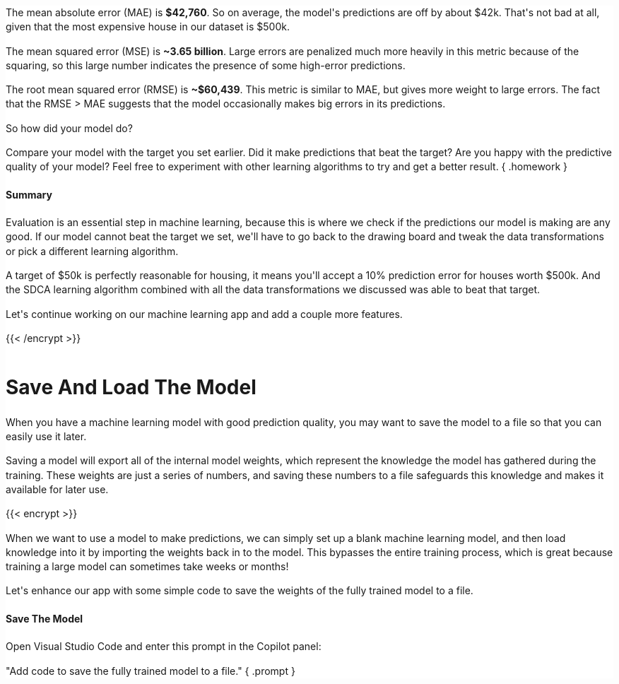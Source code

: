 The mean absolute error (MAE) is **$42,760**. So on average, the model's predictions are off by about $42k. That's not bad at all, given that the most expensive house in our dataset is $500k.

The mean squared error (MSE) is **~3.65 billion**. Large errors are penalized much more heavily in this metric because of the squaring, so this large number indicates the presence of some high-error predictions.

The root mean squared error (RMSE) is **~$60,439**. This metric is similar to MAE, but gives more weight to large errors. The fact that the RMSE > MAE suggests that the model occasionally makes big errors in its predictions.

So how did your model do?

Compare your model with the target you set earlier. Did it make predictions that beat the target? Are you happy with the predictive quality of your model? Feel free to experiment with other learning algorithms to try and get a better result.
{ .homework }

#### Summary

Evaluation is an essential step in machine learning, because this is where we check if the predictions our model is making are any good. If our model cannot beat the target we set, we'll have to go back to the drawing board and tweak the data transformations or pick a different learning algorithm.

A target of $50k is perfectly reasonable for housing, it means you'll accept a 10% prediction error for houses worth $500k. And the SDCA learning algorithm combined with all the data transformations we discussed was able to beat that target.

Let's continue working on our machine learning app and add a couple more features.

{{< /encrypt >}}

# Save And Load The Model

When you have a machine learning model with good prediction quality, you may want to save the model to a file so that you can easily use it later.

Saving a model will export all of the internal model weights, which represent the knowledge the model has gathered during the training. These weights are just a series of numbers, and saving these numbers to a file safeguards this knowledge and makes it available for later use.

{{< encrypt >}}

When we want to use a model to make predictions, we can simply set up a blank machine learning model, and then load knowledge into it by importing the weights back in to the model. This bypasses the entire training process, which is great because training a large model can sometimes take weeks or months!

Let's enhance our app with some simple code to save the weights of the fully trained model to a file.

#### Save The Model

Open Visual Studio Code and enter this prompt in the Copilot panel:

"Add code to save the fully trained model to a file."
{ .prompt }
